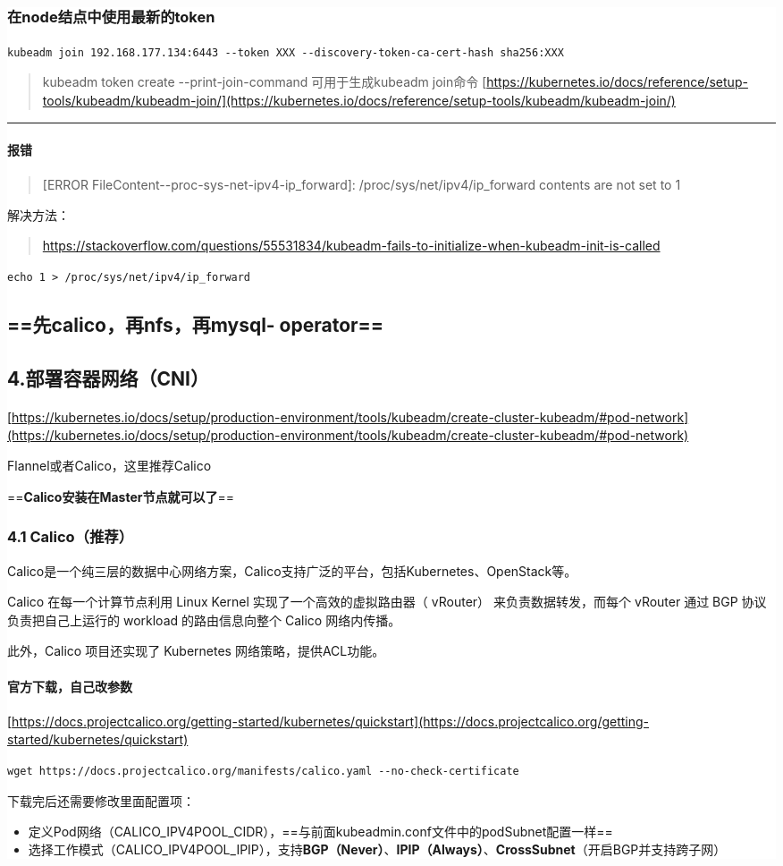    ### 在node结点中使用最新的token
   ```shell
   kubeadm join 192.168.177.134:6443 --token XXX --discovery-token-ca-cert-hash sha256:XXX
   ```
   > kubeadm token create --print-join-command 可用于生成kubeadm join命令
   > [https://kubernetes.io/docs/reference/setup-tools/kubeadm/kubeadm-join/](https://kubernetes.io/docs/reference/setup-tools/kubeadm/kubeadm-join/)


---
   #### 报错
   > [ERROR FileContent--proc-sys-net-ipv4-ip_forward]: /proc/sys/net/ipv4/ip_forward contents are not set to 1

   解决方法：
   > https://stackoverflow.com/questions/55531834/kubeadm-fails-to-initialize-when-kubeadm-init-is-called

   ```shell
   echo 1 > /proc/sys/net/ipv4/ip_forward
   ```

   


   ## ==先calico，再nfs，再mysql- operator==


   ## 4.部署容器网络（CNI）
   [https://kubernetes.io/docs/setup/production-environment/tools/kubeadm/create-cluster-kubeadm/#pod-network](https://kubernetes.io/docs/setup/production-environment/tools/kubeadm/create-cluster-kubeadm/#pod-network)

   Flannel或者Calico，这里推荐Calico

   ==**Calico安装在Master节点就可以了**==

   ### 4.1 Calico（推荐）
   Calico是一个纯三层的数据中心网络方案，Calico支持广泛的平台，包括Kubernetes、OpenStack等。

   Calico 在每一个计算节点利用 Linux Kernel 实现了一个高效的虚拟路由器（ vRouter） 来负责数据转发，而每个 vRouter 通过 BGP 协议负责把自己上运行的 workload 的路由信息向整个 Calico 网络内传播。

   此外，Calico 项目还实现了 Kubernetes 网络策略，提供ACL功能。

   #### 官方下载，自己改参数
   [https://docs.projectcalico.org/getting-started/kubernetes/quickstart](https://docs.projectcalico.org/getting-started/kubernetes/quickstart)

   ```shell
   wget https://docs.projectcalico.org/manifests/calico.yaml --no-check-certificate
   ```

   下载完后还需要修改里面配置项：
   -   定义Pod网络（CALICO_IPV4POOL_CIDR），==与前面kubeadmin.conf文件中的podSubnet配置一样==
   -   选择工作模式（CALICO_IPV4POOL_IPIP），支持**BGP（Never）**、**IPIP（Always）**、**CrossSubnet**（开启BGP并支持跨子网）
